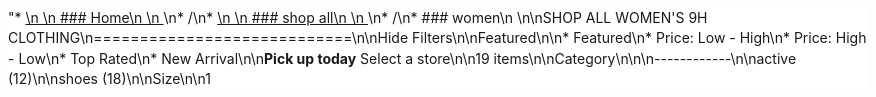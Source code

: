 "*   [\n    \n    ### Home\n    \n    ](/)\n*   /\n*   [\n    \n    ### shop all\n    \n    ](/all)\n*   /\n*   ### women\n    \n\nSHOP ALL WOMEN'S 9H CLOTHING\n============================\n\nHide Filters\n\nFeatured\n\n*   Featured\n*   Price: Low - High\n*   Price: High - Low\n*   Top Rated\n*   New Arrival\n\n**Pick up today** Select a store\n\n19 items\n\nCategory\n\n\n------------\n\n[](/all/womens/categories/clothing?sub-categories=womens-shopall-active&crawl=no&size=9H%20MEDIUM)active (12)\n\n[](/all/womens/categories/clothing?sub-categories=womens-shopall-shoes&crawl=no&size=9H%20MEDIUM)shoes (18)\n\nSize\n\n1